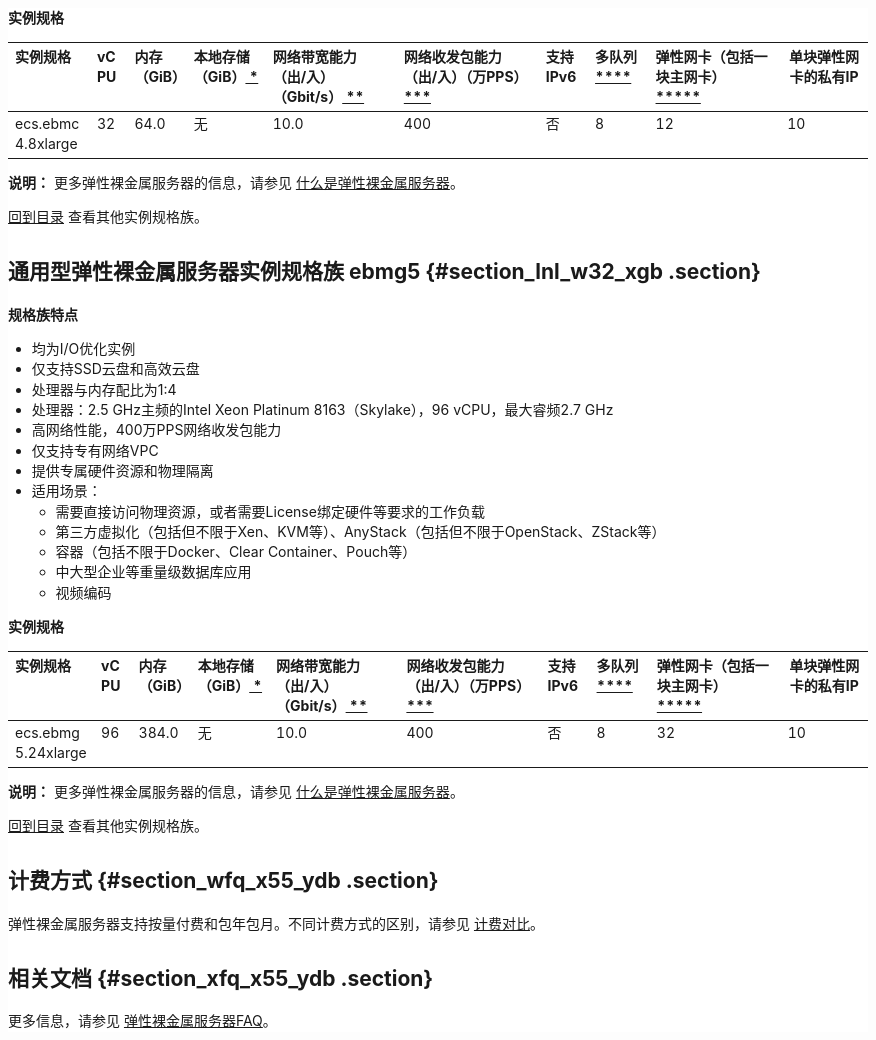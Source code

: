 **实例规格**

|实例规格|vCPU|内存（GiB）|本地存储（GiB）[ \* ](intl.zh-CN/实例/实例规格族.md#)|网络带宽能力（出/入）（Gbit/s）[ \*\* ](intl.zh-CN/实例/实例规格族.md#)|网络收发包能力（出/入）（万PPS）[ \*\*\* ](intl.zh-CN/实例/实例规格族.md#)|支持IPv6|多队列[ \*\*\*\* ](intl.zh-CN/实例/实例规格族.md#)|弹性网卡（包括一块主网卡）[ \*\*\*\*\* ](intl.zh-CN/实例/实例规格族.md#)|单块弹性网卡的私有IP|
|:---|:---|:------|:---------------------------------|:---------------------------------------------|:----------------------------------------------|:-----|:---------------------------------|:---------------------------------------------|-----------|
|ecs.ebmc4.8xlarge|32|64.0|无|10.0|400|否|8|12|10|

**说明：** 更多弹性裸金属服务器的信息，请参见 [什么是弹性裸金属服务器](intl.zh-CN/实例/选择实例规格/弹性裸金属服务器（神龙）/什么是弹性裸金属服务器.md#)。

[回到目录](intl.zh-CN/实例/实例规格族.md#) 查看其他实例规格族。

## 通用型弹性裸金属服务器实例规格族 ebmg5 {#section_lnl_w32_xgb .section}

**规格族特点**

-   均为I/O优化实例
-   仅支持SSD云盘和高效云盘
-   处理器与内存配比为1:4
-   处理器：2.5 GHz主频的Intel Xeon Platinum 8163（Skylake），96 vCPU，最大睿频2.7 GHz
-   高网络性能，400万PPS网络收发包能力
-   仅支持专有网络VPC
-   提供专属硬件资源和物理隔离
-   适用场景：
    -   需要直接访问物理资源，或者需要License绑定硬件等要求的工作负载
    -   第三方虚拟化（包括但不限于Xen、KVM等）、AnyStack（包括但不限于OpenStack、ZStack等）
    -   容器（包括不限于Docker、Clear Container、Pouch等）
    -   中大型企业等重量级数据库应用
    -   视频编码

**实例规格**

|实例规格|vCPU|内存（GiB）|本地存储（GiB）[ \* ](intl.zh-CN/实例/实例规格族.md#)|网络带宽能力（出/入）（Gbit/s）[ \*\* ](intl.zh-CN/实例/实例规格族.md#)|网络收发包能力（出/入）（万PPS）[ \*\*\* ](intl.zh-CN/实例/实例规格族.md#)|支持IPv6|多队列[ \*\*\*\* ](intl.zh-CN/实例/实例规格族.md#)|弹性网卡（包括一块主网卡）[ \*\*\*\*\* ](intl.zh-CN/实例/实例规格族.md#)|单块弹性网卡的私有IP|
|:---|:---|:------|:---------------------------------|:---------------------------------------------|:----------------------------------------------|:-----|:---------------------------------|:---------------------------------------------|-----------|
|ecs.ebmg5.24xlarge|96|384.0|无|10.0|400|否|8|32|10|

**说明：** 更多弹性裸金属服务器的信息，请参见 [什么是弹性裸金属服务器](intl.zh-CN/实例/选择实例规格/弹性裸金属服务器（神龙）/什么是弹性裸金属服务器.md#)。

[回到目录](intl.zh-CN/实例/实例规格族.md#) 查看其他实例规格族。

## 计费方式 {#section_wfq_x55_ydb .section}

弹性裸金属服务器支持按量付费和包年包月。不同计费方式的区别，请参见 [计费对比](../../../../intl.zh-CN/产品定价/计费对比.md#)。

## 相关文档 {#section_xfq_x55_ydb .section}

更多信息，请参见 [弹性裸金属服务器FAQ](https://www.alibabacloud.com/help/faq-detail/66558.htm)。

